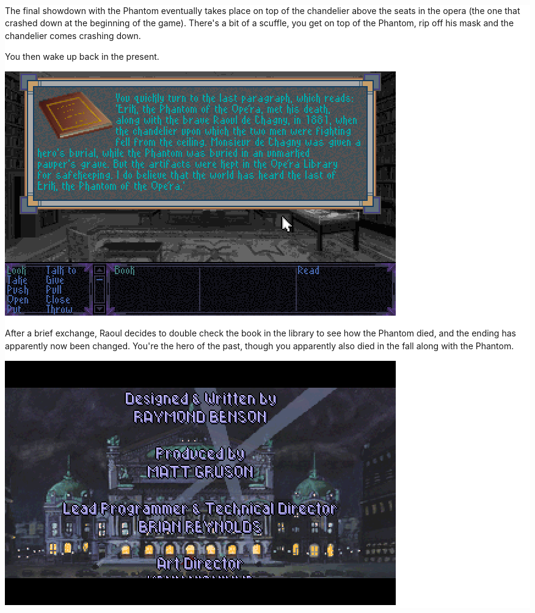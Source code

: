 The final showdown with the Phantom eventually takes place on top of the chandelier above the seats in the opera (the one that crashed down at the beginning of the game). There's a bit of a scuffle, you get on top of the Phantom, rip off his mask and the chandelier comes crashing down.

You then wake up back in the present.

![](/images/adventure/phantom/mainmenu_038.png)

After a brief exchange, Raoul decides to double check the book in the library to see how the Phantom died, and the ending has apparently now been changed. You're the hero of the past, though you apparently also died in the fall along with the Phantom.

![](/images/adventure/phantom/mainmenu_041.png)
